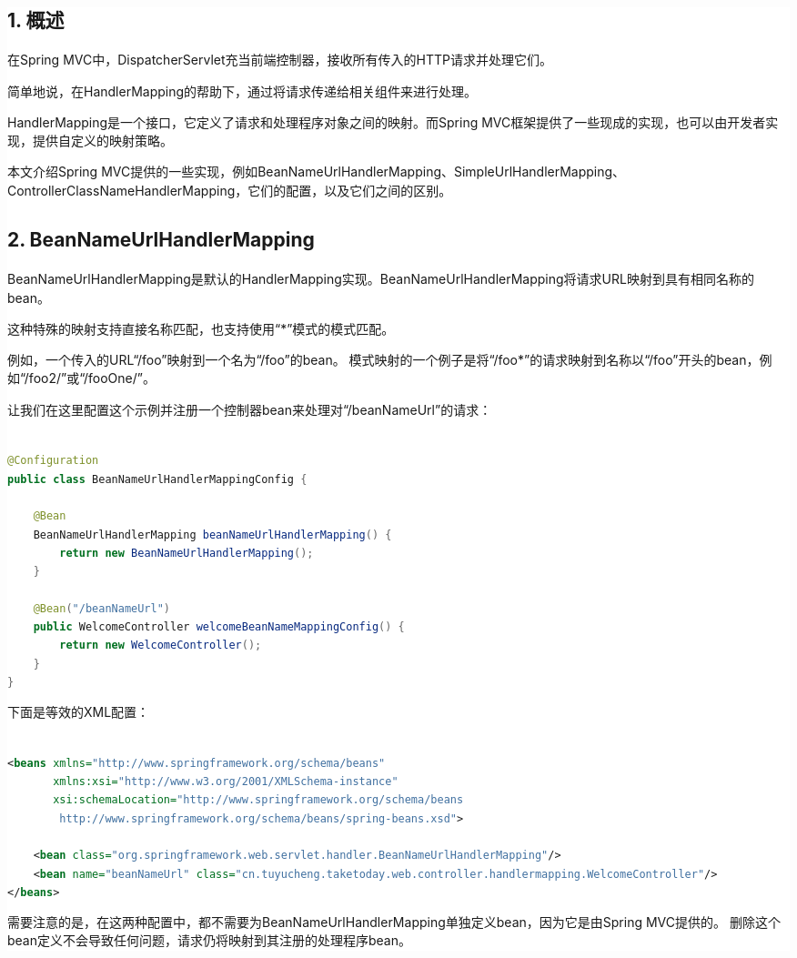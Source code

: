 ## 1. 概述

在Spring MVC中，DispatcherServlet充当前端控制器，接收所有传入的HTTP请求并处理它们。

简单地说，在HandlerMapping的帮助下，通过将请求传递给相关组件来进行处理。

HandlerMapping是一个接口，它定义了请求和处理程序对象之间的映射。而Spring MVC框架提供了一些现成的实现，也可以由开发者实现，提供自定义的映射策略。

本文介绍Spring MVC提供的一些实现，例如BeanNameUrlHandlerMapping、SimpleUrlHandlerMapping、
ControllerClassNameHandlerMapping，它们的配置，以及它们之间的区别。

## 2. BeanNameUrlHandlerMapping

BeanNameUrlHandlerMapping是默认的HandlerMapping实现。BeanNameUrlHandlerMapping将请求URL映射到具有相同名称的bean。

这种特殊的映射支持直接名称匹配，也支持使用“*”模式的模式匹配。

例如，一个传入的URL“/foo”映射到一个名为“/foo”的bean。
模式映射的一个例子是将“/foo*”的请求映射到名称以“/foo”开头的bean，例如“/foo2/”或“/fooOne/”。

让我们在这里配置这个示例并注册一个控制器bean来处理对“/beanNameUrl”的请求：

```java

@Configuration
public class BeanNameUrlHandlerMappingConfig {

    @Bean
    BeanNameUrlHandlerMapping beanNameUrlHandlerMapping() {
        return new BeanNameUrlHandlerMapping();
    }

    @Bean("/beanNameUrl")
    public WelcomeController welcomeBeanNameMappingConfig() {
        return new WelcomeController();
    }
}
```

下面是等效的XML配置：

```xml

<beans xmlns="http://www.springframework.org/schema/beans"
       xmlns:xsi="http://www.w3.org/2001/XMLSchema-instance"
       xsi:schemaLocation="http://www.springframework.org/schema/beans     
        http://www.springframework.org/schema/beans/spring-beans.xsd">

    <bean class="org.springframework.web.servlet.handler.BeanNameUrlHandlerMapping"/>
    <bean name="beanNameUrl" class="cn.tuyucheng.taketoday.web.controller.handlermapping.WelcomeController"/>
</beans>
```

需要注意的是，在这两种配置中，都不需要为BeanNameUrlHandlerMapping单独定义bean，因为它是由Spring MVC提供的。
删除这个bean定义不会导致任何问题，请求仍将映射到其注册的处理程序bean。
